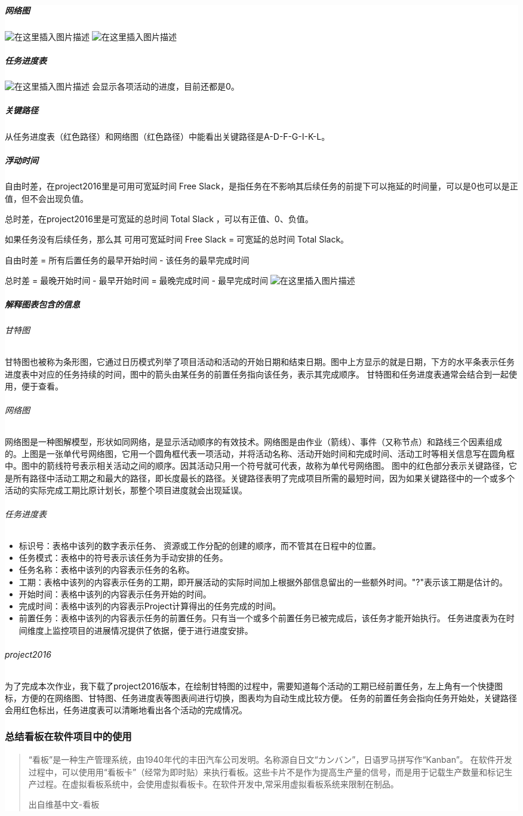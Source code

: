 ##### 网络图
![在这里插入图片描述](https://img-blog.csdnimg.cn/20200711171502781.png?x-oss-process=image/watermark,type_ZmFuZ3poZW5naGVpdGk,shadow_10,text_aHR0cHM6Ly9ibG9nLmNzZG4ubmV0L0h1aUZlaURlVHVvTmlhb0da,size_16,color_FFFFFF,t_70)
![在这里插入图片描述](https://img-blog.csdnimg.cn/20200711171522416.png?x-oss-process=image/watermark,type_ZmFuZ3poZW5naGVpdGk,shadow_10,text_aHR0cHM6Ly9ibG9nLmNzZG4ubmV0L0h1aUZlaURlVHVvTmlhb0da,size_16,color_FFFFFF,t_70)
##### 任务进度表
![在这里插入图片描述](https://img-blog.csdnimg.cn/2020071117165385.png?x-oss-process=image/watermark,type_ZmFuZ3poZW5naGVpdGk,shadow_10,text_aHR0cHM6Ly9ibG9nLmNzZG4ubmV0L0h1aUZlaURlVHVvTmlhb0da,size_16,color_FFFFFF,t_70)
会显示各项活动的进度，目前还都是0。
##### 关键路径
从任务进度表（红色路径）和网络图（红色路径）中能看出关键路径是A-D-F-G-I-K-L。
##### 浮动时间
自由时差，在project2016里是可用可宽延时间 Free Slack，是指任务在不影响其后续任务的前提下可以拖延的时间量，可以是0也可以是正值，但不会出现负值。

总时差，在project2016里是可宽延的总时间 Total Slack ，可以有正值、0、负值。

如果任务没有后续任务，那么其 可用可宽延时间 Free Slack = 可宽延的总时间 Total Slack。

自由时差 = 所有后置任务的最早开始时间 - 该任务的最早完成时间

总时差 = 最晚开始时间 - 最早开始时间 = 最晚完成时间 - 最早完成时间
![在这里插入图片描述](https://img-blog.csdnimg.cn/20200711174438307.png?x-oss-process=image/watermark,type_ZmFuZ3poZW5naGVpdGk,shadow_10,text_aHR0cHM6Ly9ibG9nLmNzZG4ubmV0L0h1aUZlaURlVHVvTmlhb0da,size_16,color_FFFFFF,t_70)


##### 解释图表包含的信息
###### 甘特图
甘特图也被称为条形图，它通过日历模式列举了项目活动和活动的开始日期和结束日期。图中上方显示的就是日期，下方的水平条表示任务进度表中对应的任务持续的时间，图中的箭头由某任务的前置任务指向该任务，表示其完成顺序。
甘特图和任务进度表通常会结合到一起使用，便于查看。
###### 网络图
网络图是一种图解模型，形状如同网络，是显示活动顺序的有效技术。网络图是由作业（箭线）、事件（又称节点）和路线三个因素组成的。上图是一张单代号网络图，它用一个圆角框代表一项活动，并将活动名称、活动开始时间和完成时间、活动工时等相关信息写在圆角框中。图中的箭线符号表示相关活动之间的顺序。因其活动只用一个符号就可代表，故称为单代号网络图。
图中的红色部分表示关键路径，它是所有路径中活动工期之和最大的路径，即长度最长的路径。关键路径表明了完成项目所需的最短时间，因为如果关键路径中的一个或多个活动的实际完成工期比原计划长，那整个项目进度就会出现延误。
###### 任务进度表
- 标识号：表格中该列的数字表示任务、 资源或工作分配的创建的顺序，而不管其在日程中的位置。
- 任务模式：表格中的符号表示该任务为手动安排的任务。
- 任务名称：表格中该列的内容表示任务的名称。
- 工期：表格中该列的内容表示任务的工期，即开展活动的实际时间加上根据外部信息留出的一些额外时间。"?"表示该工期是估计的。
- 开始时间：表格中该列的内容表示任务开始的时间。
- 完成时间：表格中该列的内容表示Project计算得出的任务完成的时间。
- 前置任务：表格中该列的内容表示任务的前置任务。只有当一个或多个前置任务已被完成后，该任务才能开始执行。 任务进度表为在时间维度上监控项目的进展情况提供了依据，便于进行进度安排。
###### project2016
为了完成本次作业，我下载了project2016版本，在绘制甘特图的过程中，需要知道每个活动的工期已经前置任务，左上角有一个快捷图标，方便的在网络图、甘特图、任务进度表等图表间进行切换，图表均为自动生成比较方便。
任务的前置任务会指向任务开始处，关键路径会用红色标出，任务进度表可以清晰地看出各个活动的完成情况。



###  总结看板在软件项目中的使用

> “看板”是一种生产管理系统，由1940年代的丰田汽车公司发明。名称源自日文“カンバン”，日语罗马拼写作“Kanban”。
> 在软件开发过程中，可以使用用“看板卡”（经常为即时贴）来执行看板。这些卡片不是作为提高生产量的信号，而是用于记载生产数量和标记生产过程。在虚拟看板系统中，会使用虚拟看板卡。在软件开发中,常采用虚拟看板系统来限制在制品。
> 
> 出自维基中文-看板
